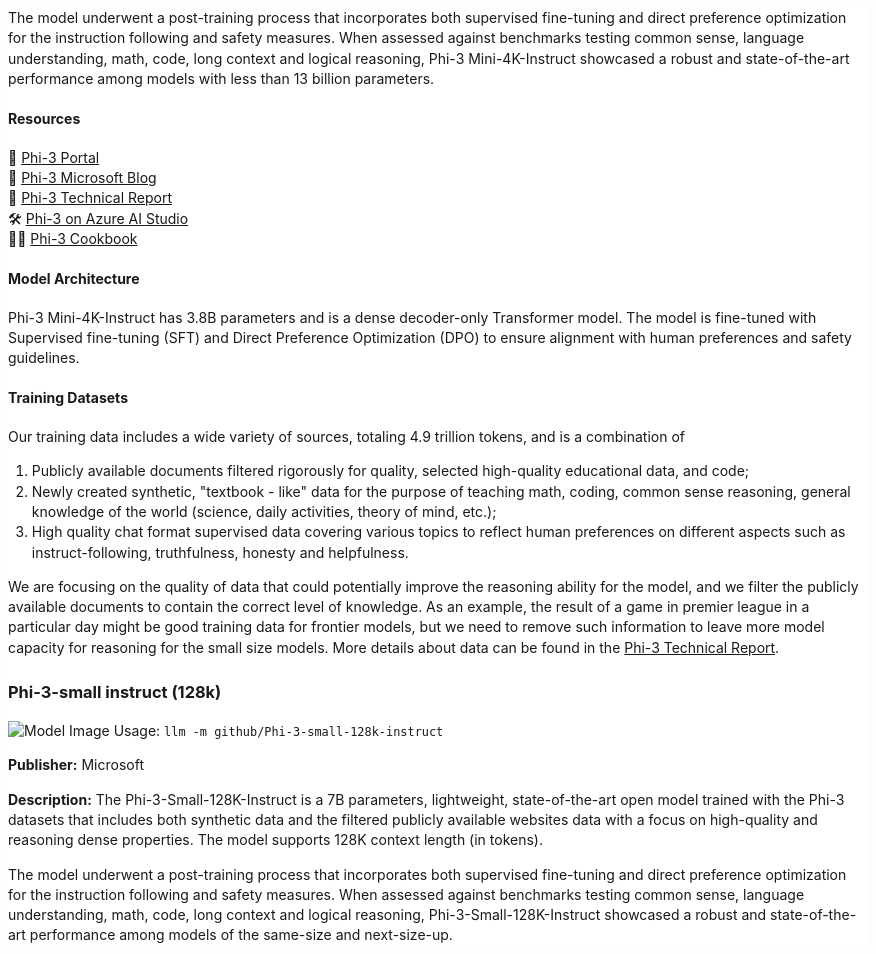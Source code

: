 The model underwent a post-training process that incorporates both supervised fine-tuning and direct preference optimization for the instruction following and safety measures.
When assessed against benchmarks testing common sense, language understanding, math, code, long context and logical reasoning, Phi-3 Mini-4K-Instruct showcased a robust and state-of-the-art performance among models with less than 13 billion parameters.

#### Resources

🏡 [Phi-3 Portal](https://azure.microsoft.com/en-us/products/phi-3) <br>
📰 [Phi-3 Microsoft Blog](https://aka.ms/Phi-3Build2024) <br>
📖 [Phi-3 Technical Report](https://aka.ms/phi3-tech-report) <br>
🛠️ [Phi-3 on Azure AI Studio](https://aka.ms/phi3-azure-ai) <br>
👩‍🍳 [Phi-3 Cookbook](https://github.com/microsoft/Phi-3CookBook) <br>

#### Model Architecture

Phi-3 Mini-4K-Instruct has 3.8B parameters and is a dense decoder-only Transformer model. The model is fine-tuned with Supervised fine-tuning (SFT) and Direct Preference Optimization (DPO) to ensure alignment with human preferences and safety guidelines.

#### Training Datasets

Our training data includes a wide variety of sources, totaling 4.9 trillion tokens, and is a combination of 
1) Publicly available documents filtered rigorously for quality, selected high-quality educational data, and code; 
2) Newly created synthetic, "textbook - like" data for the purpose of teaching math, coding, common sense reasoning, general knowledge of the world (science, daily activities, theory of mind, etc.); 
3) High quality chat format supervised data covering various topics to reflect human preferences on different aspects such as instruct-following, truthfulness, honesty and helpfulness.

We are focusing on the quality of data that could potentially improve the reasoning ability for the model, and we filter the publicly available documents to contain the correct level of knowledge. As an example, the result of a game in premier league in a particular day might be good training data for frontier models, but we need to remove such information to leave more model capacity for reasoning for the small size models. More details about data can be found in the [Phi-3 Technical Report](https://aka.ms/phi3-tech-report). 

### Phi-3-small instruct (128k)
![Model Image](https://github.com//images/modules/marketplace/models/families/microsoft.svg)
Usage: `llm -m github/Phi-3-small-128k-instruct`

**Publisher:**  Microsoft 

**Description:**  The Phi-3-Small-128K-Instruct is a 7B parameters, lightweight, state-of-the-art open model trained with the Phi-3 datasets that includes both synthetic data and the filtered publicly available websites data with a focus on high-quality and reasoning dense properties. The model supports 128K context length (in tokens).

The model underwent a post-training process that incorporates both supervised fine-tuning and direct preference optimization for the instruction following and safety measures.
When assessed against benchmarks testing common sense, language understanding, math, code, long context and logical reasoning, Phi-3-Small-128K-Instruct showcased a robust and state-of-the-art performance among models of the same-size and next-size-up.
